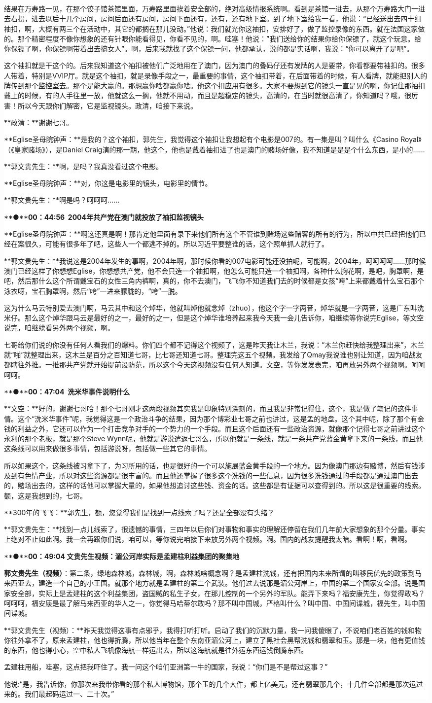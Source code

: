 结果在万寿路一见，在那个饺子馆茶馆里面，万寿路里面挨着安全部的，绝对高级情报系统啊。看到是茶馆一进去，从那个万寿路大门一进去右拐，进去以后十几个房间，房间后面还有房间，房间下面还有，还有，还有地下室。到了地下室给我一看，他说：“已经送出去四十组袖扣，啊，大概有两三个在活动中，其它的都搁在那儿没动。”他说：我们就光你这袖扣，安排好了，做了监控录像的东西。就在法国这家做的。那个精密程度不像你想象的还有针眼你能看得见，你看不见的，啊。哇塞！他说：”我们送给你的结果你给你保镖了，就这个玩意。给你保镖了啊，你保镖啊带着出去搞女人”。啊，后来我就找了这个保镖一问，他都承认，说的都是实话啊，我说：“你可以离开了是吧”。

这个袖扣就是干这个的。后来我知道这个袖扣被他们广泛地用在了澳门，因为澳门的叠码仔还有发牌的人是要带，你看都要带袖扣的。很多人带着，特别是VVIP厅。就是这个袖扣，就是录像手段之一，最重要的事情，这个袖扣带着，在后面带着的时候，有人看牌，就能把别人的牌传到那个监控室去。那个是能大赢的。那想赢你啥都赢你啥。他这个扣应用有很多。大家不要想到它的镜头一直是晃的啊，你记住那袖扣戴上的时候，有的人手往里一放，他就这么一搁，他就不用动，而且是超稳定的镜头，高清的，在当时就很高清了，你知道吗？哦，很厉害！所以今天跟你们解密，它是监视镜头。政清，咱接下来说。

**政清：**谢谢七哥。

**Eglise圣母院钟声：**是我的？这个袖扣，郭先生，我觉得这个袖扣让我想起有个电影是007的。有一集是叫？叫什么《Casino Royal》（《皇家赌场》），是Daniel Craig演的那一期，他这个，他也是戴着袖扣进了也是澳门的赌场好像，我不知道是是是个什么东西，是小的……

**郭文贵先生：**啊，是吗？我真没看过这个电影。

**Eglise圣母院钟声：**对，你这是电影里的镜头，电影里的情节。

**郭文贵先生：**啊是吗？呵呵呵……

**●****00：44:56  2004年共产党在澳门就投放了袖扣监视镜头**

**Eglise圣母院钟声：**啊这还真是啊！那肯定他里面有录下来他们所有这个不管谁到赌场这些赌客的所有的行为，所以中共已经把他们已经在案很久，可能有很多年了吧，这些人一个都逃不掉的。所以习近平要整谁的话，这个照单抓人就行了。

**郭文贵先生：**我说这是2004年发生的事啊，2004年啊，那时候你看的007电影可能还没拍呢，可能啊，2004年，呵呵呵呵……那时候澳门已经这样了你想想Eglise，你想想共产党，他不会只造一个袖扣啊，他怎么可能只造一个袖扣啊，各种什么胸花啊，是吧，胸罩啊，是吧，然后那什么这个所谓戴宝石的女性三角内裤啊，真的，你不去澳门，飞飞你不知道我们去的时候都是女孩“咵”上来都戴着什么宝石那个泳衣呀，宝石胸罩啊，然后“咵”一进来朦胧的，“咵”一脱。

这为什么马云特别爱去澳门啊，马云其中和这个焯华，他就叫焯他就念焯（zhuo），他这个字一字两音，焯华就是一字两音，这是广东叫洗米仔。那么这个焯华跟马云是最好的之一，最好的之一，但是这个焯华谁培养起来我今天我一会儿告诉你，咱继续等你说完Eglise，等文空说完，咱继续看另外两个视频，啊。

七哥给你们说的你没有任何人看我们的爆料。你们四个都不记得这个视频了，这是昨天我让木兰，我说：“木兰你赶快给我整理出来”，木兰就“啪”就整理出来，这木兰是百分之百知道七哥，比七哥还知道七哥。整理完这五个视频。我发给了Qmay我说谁也别让知道，因为咱战友都瞎往外推。一推那共产党就开始提前设防范，所以这个今天这视频没有任何人知道。文空，等你发发表完，咱再放另外两个视频啊。呵呵呵呵。

**●****00：47:04  洗米华事件说明什么**

**文空：**好的，谢谢七哥哈！那个七哥刚才这两段视频其实我是印象特别深刻的，而且我是非常记得住，这个，我是做了笔记的这件事情。这个“洗米华事件”呢，我觉得这是一个政治斗争的结果，因为那个博彩业七哥之前也讲过，这是孟的地盘。这个其中呢，除了那个有金钱的利益之外，它还可以作为一个打击竞争对手的一个势力的一个手段。而且这个后面还有一些政治资源，就像那个记得七哥之前讲过这个永利的那个老板，就是那个Steve Wynn呢，他就是游说遣返七哥么，所以他就是一条线，就是一条共产党蓝金黄拿下来的一条线，而且他这条线可以用来做很多事情，包括游说呀，包括做一些其它的事情。

所以如果这个，这条线被习拿下了，为习所用的话，也是很好的一个可以施展蓝金黄手段的一个地方。因为像澳门那边有赌博，然后有钱涉及到有色情产业，所以对这些资源都是很丰富的。而且他还掌握了很多这个洗钱的一些信息，因为很多洗钱通过的手段都是通过澳门出去的，赌场出去的，这样的话他可以掌握大量的，如果他想追讨这些钱、资金的话。这些都是有证据可以查得到的。所以这是很重要的线索。额，这是我想到的，七哥。

**300年的飞飞：**郭先生，额，您觉得我们是找到一点线索了吗？还是全部没有头绪？

**郭文贵先生：**找到一点儿线索了，很遗憾的事情，三四年以后你们对事物和事实的理解还停留在我们几年前大家想象的那个分量。事实上绝对不止如此啊。我一会再跟你们说，咱可以，等你说完咱接下来放另外两个视频。啊。国内的战友提醒我太暗。看啊！啊，看啊。

**●****00：49:04 文贵先生视频：湄公河岸实际是孟建柱利益集团的聚集地**

**郭文贵先生（视频）**：第二条，绿地森林城，森林城，啊，森林城啥概念啊？是孟建柱洗钱，还有把国内未来所谓的叫移民优先的政策到马来西亚去，建造一个自己的小王国。就那个地方就是孟建柱的第二个武装。他们过去说那是湄公河岸上，中国的第二个国家安全部。说是国家安全部，实际上是孟建柱的这个利益集团，盗国贼的私生子女，在那儿控制的一个另外的军队。能弄下来吗？福安康先生，你觉得敢吗？呵呵呵，福安康是最了解马来西亚的华人之一，你觉得马哈蒂尔敢吗？那不叫中国城，严格叫什么？叫中国、中国间谍城，福先生，叫中国间谍城。

**郭文贵先生（视频）：**昨天我觉得这事有点邪乎，我得打听打听。启动了我们的沉默力量，我一问我傻眼了，不说咱们老百姓的钱和物你往外拿不了，原来孟建柱，他也得折腾，所以他当年在整个东南亚湄公河上，建立了黑社会黑帮洗钱和翡翠和玉。那是一块，他有更值钱的东西，他也得小心，空中私人飞机像海航一样运出去，所以这海航就是往外运东西运钱倒腾东西。

孟建柱用船，哇塞，这点把我吓住了。我一问这个咱们亚洲第一牛的国家，我说：“你们是不是帮过这事？”

他说:“是，我告诉你，你那次来我带你看的那个私人博物馆，那个玉的几个大件，都上亿美元，还有翡翠那几个，十几件全部都是那次运过来的。我们最起码运过一、二十次。”
